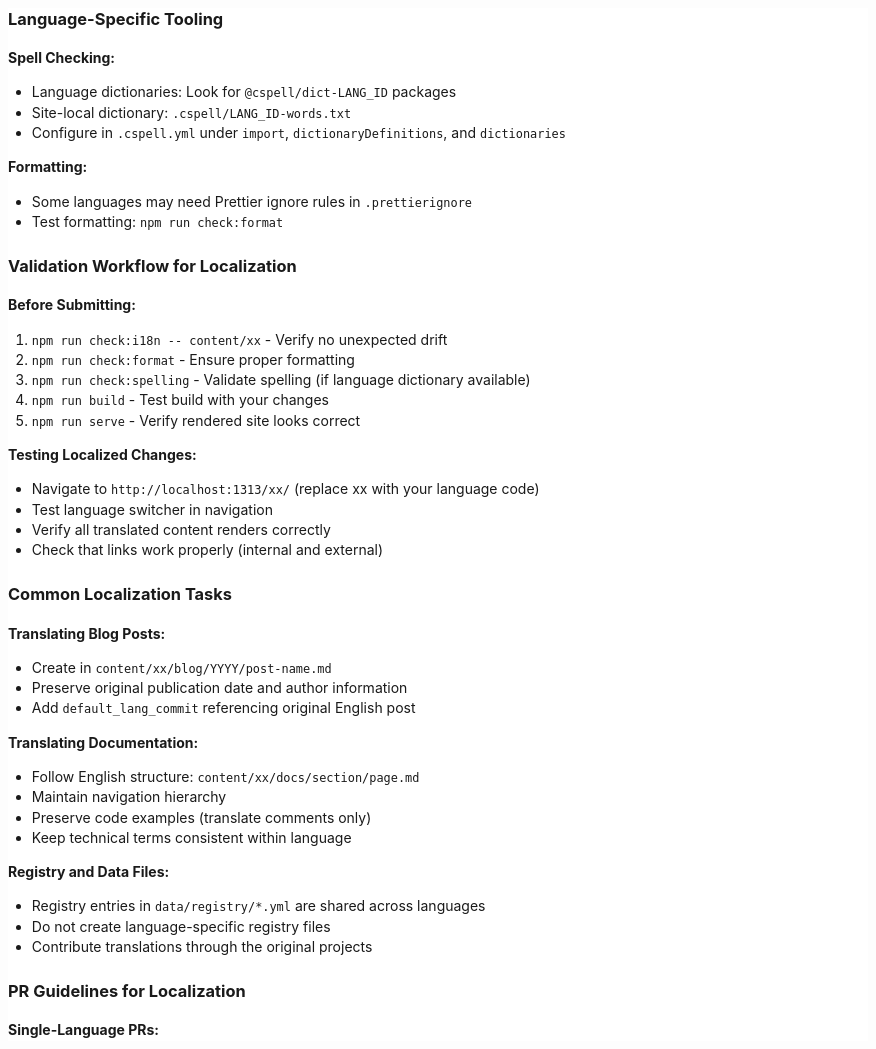 ### Language-Specific Tooling

**Spell Checking:**

- Language dictionaries: Look for `@cspell/dict-LANG_ID` packages
- Site-local dictionary: `.cspell/LANG_ID-words.txt`
- Configure in `.cspell.yml` under `import`, `dictionaryDefinitions`, and
  `dictionaries`

**Formatting:**

- Some languages may need Prettier ignore rules in `.prettierignore`
- Test formatting: `npm run check:format`

### Validation Workflow for Localization

**Before Submitting:**

1. `npm run check:i18n -- content/xx` - Verify no unexpected drift
2. `npm run check:format` - Ensure proper formatting
3. `npm run check:spelling` - Validate spelling (if language dictionary
   available)
4. `npm run build` - Test build with your changes
5. `npm run serve` - Verify rendered site looks correct

**Testing Localized Changes:**

- Navigate to `http://localhost:1313/xx/` (replace xx with your language code)
- Test language switcher in navigation
- Verify all translated content renders correctly
- Check that links work properly (internal and external)

### Common Localization Tasks

**Translating Blog Posts:**

- Create in `content/xx/blog/YYYY/post-name.md`
- Preserve original publication date and author information
- Add `default_lang_commit` referencing original English post

**Translating Documentation:**

- Follow English structure: `content/xx/docs/section/page.md`
- Maintain navigation hierarchy
- Preserve code examples (translate comments only)
- Keep technical terms consistent within language

**Registry and Data Files:**

- Registry entries in `data/registry/*.yml` are shared across languages
- Do not create language-specific registry files
- Contribute translations through the original projects

### PR Guidelines for Localization

**Single-Language PRs:**
